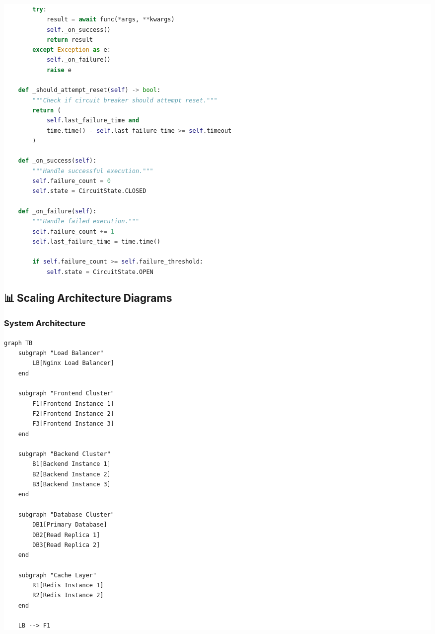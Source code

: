 ```python
        try:
            result = await func(*args, **kwargs)
            self._on_success()
            return result
        except Exception as e:
            self._on_failure()
            raise e
    
    def _should_attempt_reset(self) -> bool:
        """Check if circuit breaker should attempt reset."""
        return (
            self.last_failure_time and
            time.time() - self.last_failure_time >= self.timeout
        )
    
    def _on_success(self):
        """Handle successful execution."""
        self.failure_count = 0
        self.state = CircuitState.CLOSED
    
    def _on_failure(self):
        """Handle failed execution."""
        self.failure_count += 1
        self.last_failure_time = time.time()
        
        if self.failure_count >= self.failure_threshold:
            self.state = CircuitState.OPEN
```

## 📊 Scaling Architecture Diagrams

### System Architecture
```mermaid
graph TB
    subgraph "Load Balancer"
        LB[Nginx Load Balancer]
    end
    
    subgraph "Frontend Cluster"
        F1[Frontend Instance 1]
        F2[Frontend Instance 2]
        F3[Frontend Instance 3]
    end
    
    subgraph "Backend Cluster"
        B1[Backend Instance 1]
        B2[Backend Instance 2]
        B3[Backend Instance 3]
    end
    
    subgraph "Database Cluster"
        DB1[Primary Database]
        DB2[Read Replica 1]
        DB3[Read Replica 2]
    end
    
    subgraph "Cache Layer"
        R1[Redis Instance 1]
        R2[Redis Instance 2]
    end
    
    LB --> F1
```